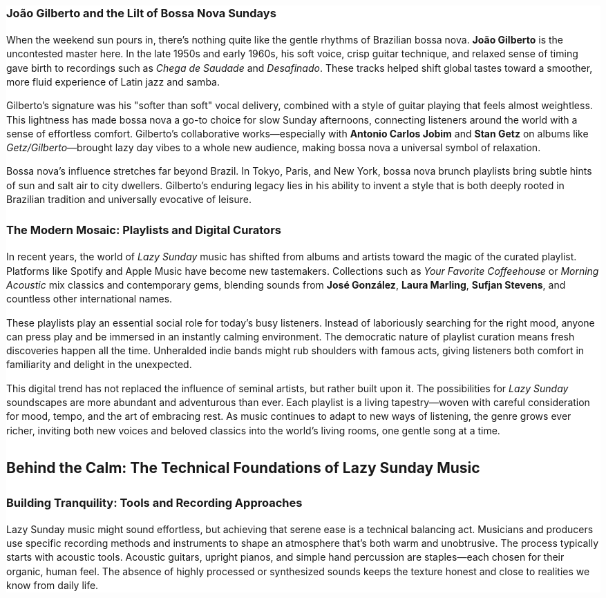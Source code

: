### João Gilberto and the Lilt of Bossa Nova Sundays

When the weekend sun pours in, there’s nothing quite like the gentle rhythms of Brazilian bossa
nova. **João Gilberto** is the uncontested master here. In the late 1950s and early 1960s, his soft
voice, crisp guitar technique, and relaxed sense of timing gave birth to recordings such as _Chega
de Saudade_ and _Desafinado_. These tracks helped shift global tastes toward a smoother, more fluid
experience of Latin jazz and samba.

Gilberto’s signature was his "softer than soft" vocal delivery, combined with a style of guitar
playing that feels almost weightless. This lightness has made bossa nova a go-to choice for slow
Sunday afternoons, connecting listeners around the world with a sense of effortless comfort.
Gilberto’s collaborative works—especially with **Antonio Carlos Jobim** and **Stan Getz** on albums
like _Getz/Gilberto_—brought lazy day vibes to a whole new audience, making bossa nova a universal
symbol of relaxation.

Bossa nova’s influence stretches far beyond Brazil. In Tokyo, Paris, and New York, bossa nova brunch
playlists bring subtle hints of sun and salt air to city dwellers. Gilberto’s enduring legacy lies
in his ability to invent a style that is both deeply rooted in Brazilian tradition and universally
evocative of leisure.

### The Modern Mosaic: Playlists and Digital Curators

In recent years, the world of _Lazy Sunday_ music has shifted from albums and artists toward the
magic of the curated playlist. Platforms like Spotify and Apple Music have become new tastemakers.
Collections such as _Your Favorite Coffeehouse_ or _Morning Acoustic_ mix classics and contemporary
gems, blending sounds from **José González**, **Laura Marling**, **Sufjan Stevens**, and countless
other international names.

These playlists play an essential social role for today’s busy listeners. Instead of laboriously
searching for the right mood, anyone can press play and be immersed in an instantly calming
environment. The democratic nature of playlist curation means fresh discoveries happen all the time.
Unheralded indie bands might rub shoulders with famous acts, giving listeners both comfort in
familiarity and delight in the unexpected.

This digital trend has not replaced the influence of seminal artists, but rather built upon it. The
possibilities for _Lazy Sunday_ soundscapes are more abundant and adventurous than ever. Each
playlist is a living tapestry—woven with careful consideration for mood, tempo, and the art of
embracing rest. As music continues to adapt to new ways of listening, the genre grows ever richer,
inviting both new voices and beloved classics into the world’s living rooms, one gentle song at a
time.

## Behind the Calm: The Technical Foundations of Lazy Sunday Music

### Building Tranquility: Tools and Recording Approaches

Lazy Sunday music might sound effortless, but achieving that serene ease is a technical balancing
act. Musicians and producers use specific recording methods and instruments to shape an atmosphere
that’s both warm and unobtrusive. The process typically starts with acoustic tools. Acoustic
guitars, upright pianos, and simple hand percussion are staples—each chosen for their organic, human
feel. The absence of highly processed or synthesized sounds keeps the texture honest and close to
realities we know from daily life.
